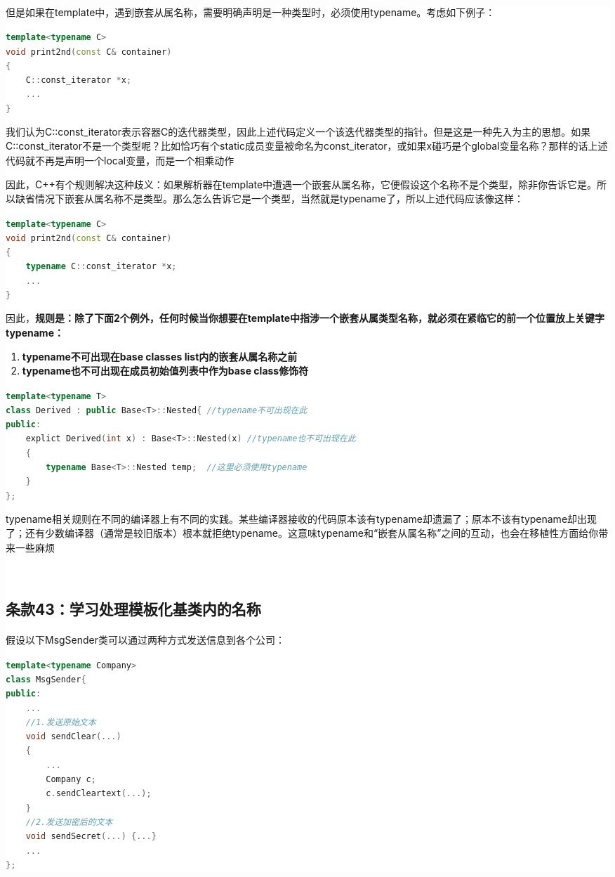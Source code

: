 但是如果在template中，遇到嵌套从属名称，需要明确声明是一种类型时，必须使用typename。考虑如下例子：

```c++
template<typename C>
void print2nd(const C& container)
{
    C::const_iterator *x;
    ...
}
```

我们认为C::const_iterator表示容器C的迭代器类型，因此上述代码定义一个该迭代器类型的指针。但是这是一种先入为主的思想。如果C::const_iterator不是一个类型呢？比如恰巧有个static成员变量被命名为const_iterator，或如果x碰巧是个global变量名称？那样的话上述代码就不再是声明一个local变量，而是一个相乘动作

因此，C++有个规则解决这种歧义：如果解析器在template中遭遇一个嵌套从属名称，它便假设这个名称不是个类型，除非你告诉它是。所以缺省情况下嵌套从属名称不是类型。那么怎么告诉它是一个类型，当然就是typename了，所以上述代码应该像这样：

```c++
template<typename C>
void print2nd(const C& container)
{
    typename C::const_iterator *x;
    ...
}
```

因此，**规则是：除了下面2个例外，任何时候当你想要在template中指涉一个嵌套从属类型名称，就必须在紧临它的前一个位置放上关键字typename：**

1. **typename不可出现在base classes list内的嵌套从属名称之前**
2. **typename也不可出现在成员初始值列表中作为base class修饰符**

```c++
template<typename T>
class Derived : public Base<T>::Nested{ //typename不可出现在此
public:
    explict Derived(int x) : Base<T>::Nested(x) //typename也不可出现在此
    {
        typename Base<T>::Nested temp;  //这里必须使用typename
    }
};
```

typename相关规则在不同的编译器上有不同的实践。某些编译器接收的代码原本该有typename却遗漏了；原本不该有typename却出现了；还有少数编译器（通常是较旧版本）根本就拒绝typename。这意味typename和“嵌套从属名称”之间的互动，也会在移植性方面给你带来一些麻烦

<br>

## 条款43：学习处理模板化基类内的名称

假设以下MsgSender类可以通过两种方式发送信息到各个公司：

```c++
template<typename Company>
class MsgSender{
public:
    ...
    //1.发送原始文本
    void sendClear(...)
    {
        ...
        Company c;
        c.sendCleartext(...);   
    }
    //2.发送加密后的文本
    void sendSecret(...) {...}
    ...
};
```
